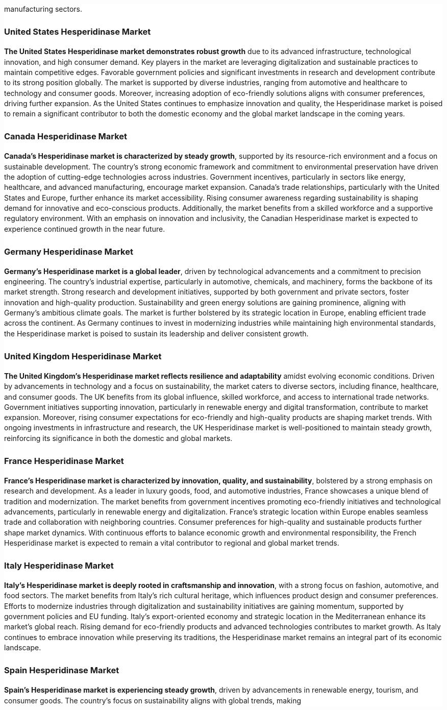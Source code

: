 manufacturing sectors.</span></em></p></blockquote><h3><strong>United States Hesperidinase Market</strong></h3><p><strong>The United States Hesperidinase market demonstrates robust growth</strong> due to its advanced infrastructure, technological innovation, and high consumer demand. Key players in the market are leveraging digitalization and sustainable practices to maintain competitive edges. Favorable government policies and significant investments in research and development contribute to its strong position globally. The market is supported by diverse industries, ranging from automotive and healthcare to technology and consumer goods. Moreover, increasing adoption of eco-friendly solutions aligns with consumer preferences, driving further expansion. As the United States continues to emphasize innovation and quality, the Hesperidinase market is poised to remain a significant contributor to both the domestic economy and the global market landscape in the coming years.</p><h3><strong>Canada Hesperidinase Market</strong></h3><p><strong>Canada&rsquo;s Hesperidinase market is characterized by steady growth</strong>, supported by its resource-rich environment and a focus on sustainable development. The country&rsquo;s strong economic framework and commitment to environmental preservation have driven the adoption of cutting-edge technologies across industries. Government incentives, particularly in sectors like energy, healthcare, and advanced manufacturing, encourage market expansion. Canada&rsquo;s trade relationships, particularly with the United States and Europe, further enhance its market accessibility. Rising consumer awareness regarding sustainability is shaping demand for innovative and eco-conscious products. Additionally, the market benefits from a skilled workforce and a supportive regulatory environment. With an emphasis on innovation and inclusivity, the Canadian Hesperidinase market is expected to experience continued growth in the near future.</p><h3><strong>Germany Hesperidinase Market</strong></h3><p><strong>Germany&rsquo;s Hesperidinase market is a global leader</strong>, driven by technological advancements and a commitment to precision engineering. The country&rsquo;s industrial expertise, particularly in automotive, chemicals, and machinery, forms the backbone of its market strength. Strong research and development initiatives, supported by both government and private sectors, foster innovation and high-quality production. Sustainability and green energy solutions are gaining prominence, aligning with Germany&rsquo;s ambitious climate goals. The market is further bolstered by its strategic location in Europe, enabling efficient trade across the continent. As Germany continues to invest in modernizing industries while maintaining high environmental standards, the Hesperidinase market is poised to sustain its leadership and deliver consistent growth.</p><h3><strong>United Kingdom Hesperidinase Market</strong></h3><p><strong>The United Kingdom&rsquo;s Hesperidinase market reflects resilience and adaptability</strong> amidst evolving economic conditions. Driven by advancements in technology and a focus on sustainability, the market caters to diverse sectors, including finance, healthcare, and consumer goods. The UK benefits from its global influence, skilled workforce, and access to international trade networks. Government initiatives supporting innovation, particularly in renewable energy and digital transformation, contribute to market expansion. Moreover, rising consumer expectations for eco-friendly and high-quality products are shaping market trends. With ongoing investments in infrastructure and research, the UK Hesperidinase market is well-positioned to maintain steady growth, reinforcing its significance in both the domestic and global markets.</p><h3><strong>France Hesperidinase Market</strong></h3><p><strong>France&rsquo;s Hesperidinase market is characterized by innovation, quality, and sustainability</strong>, bolstered by a strong emphasis on research and development. As a leader in luxury goods, food, and automotive industries, France showcases a unique blend of tradition and modernization. The market benefits from government incentives promoting eco-friendly initiatives and technological advancements, particularly in renewable energy and digitalization. France&rsquo;s strategic location within Europe enables seamless trade and collaboration with neighboring countries. Consumer preferences for high-quality and sustainable products further shape market dynamics. With continuous efforts to balance economic growth and environmental responsibility, the French Hesperidinase market is expected to remain a vital contributor to regional and global market trends.</p><h3><strong>Italy Hesperidinase Market</strong></h3><p><strong>Italy&rsquo;s Hesperidinase market is deeply rooted in craftsmanship and innovation</strong>, with a strong focus on fashion, automotive, and food sectors. The market benefits from Italy&rsquo;s rich cultural heritage, which influences product design and consumer preferences. Efforts to modernize industries through digitalization and sustainability initiatives are gaining momentum, supported by government policies and EU funding. Italy&rsquo;s export-oriented economy and strategic location in the Mediterranean enhance its market&rsquo;s global reach. Rising demand for eco-friendly products and advanced technologies contributes to market growth. As Italy continues to embrace innovation while preserving its traditions, the Hesperidinase market remains an integral part of its economic landscape.</p><h3><strong>Spain Hesperidinase Market</strong></h3><p><strong>Spain&rsquo;s Hesperidinase market is experiencing steady growth</strong>, driven by advancements in renewable energy, tourism, and consumer goods. The country&rsquo;s focus on sustainability aligns with global trends, making
